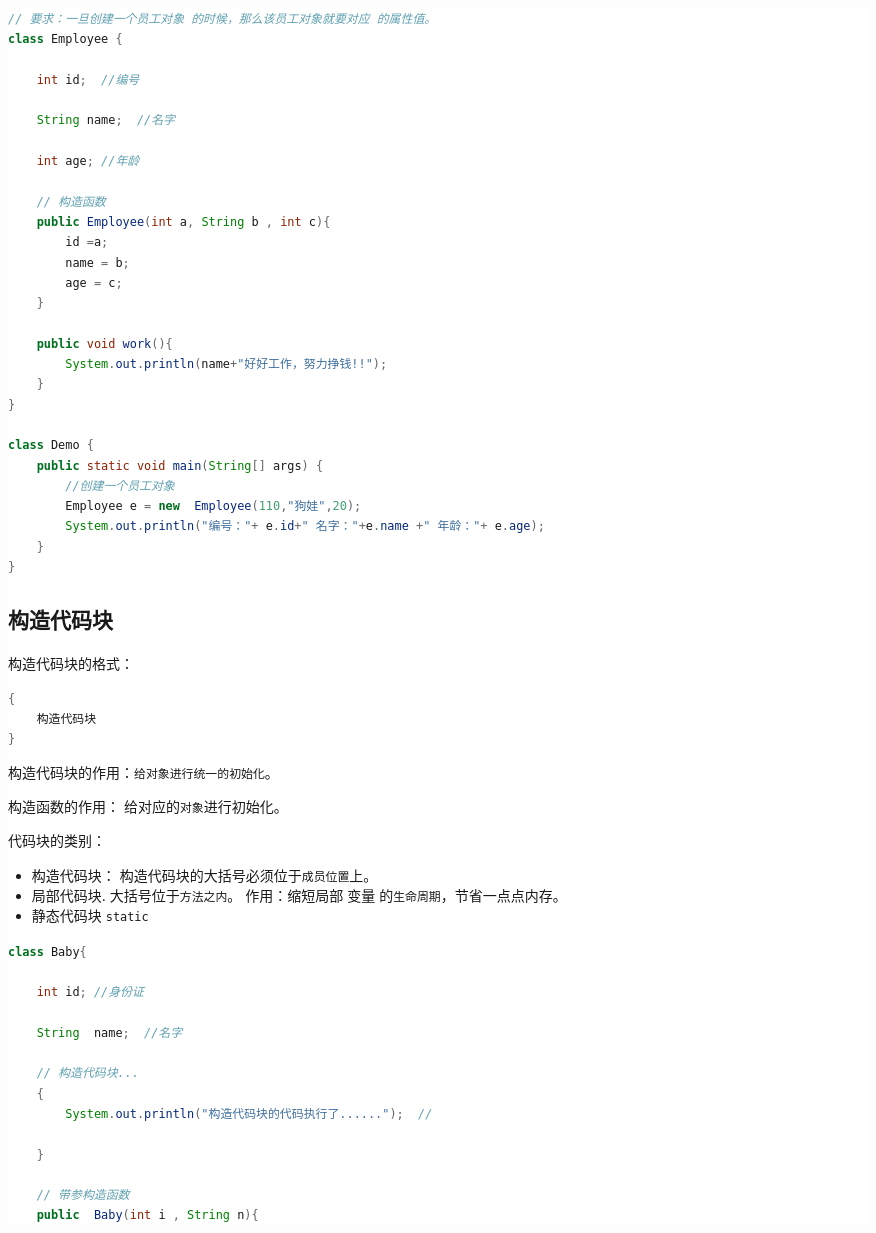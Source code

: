 ```java
// 要求：一旦创建一个员工对象 的时候，那么该员工对象就要对应 的属性值。
class Employee {
	
	int id;  //编号

	String name;  //名字

	int age; //年龄

	// 构造函数
	public Employee(int a, String b , int c){
		id =a;
		name = b;
		age = c;
	}

	public void work(){
		System.out.println(name+"好好工作，努力挣钱!!");
	}
}

class Demo {
	public static void main(String[] args) {
		//创建一个员工对象
		Employee e = new  Employee(110,"狗娃",20);
		System.out.println("编号："+ e.id+" 名字："+e.name +" 年龄："+ e.age);
	}
}
```



## 构造代码块

构造代码块的格式：

```java
{
	构造代码块
}
```

构造代码块的作用：`给对象进行统一的初始化`。

构造函数的作用： 给对应的`对象`进行初始化。

代码块的类别：

+ 构造代码块： 构造代码块的大括号必须位于`成员位置`上。
+ 局部代码块.   大括号位于`方法之内`。  作用：缩短局部 变量 的`生命周期`，节省一点点内存。
+ 静态代码块  `static` 

```java
class Baby{
	
	int id; //身份证
 
	String  name;  //名字
	
	// 构造代码块...
	{
		System.out.println("构造代码块的代码执行了......");  //
		
	}

	// 带参构造函数
	public  Baby(int i , String n){
```